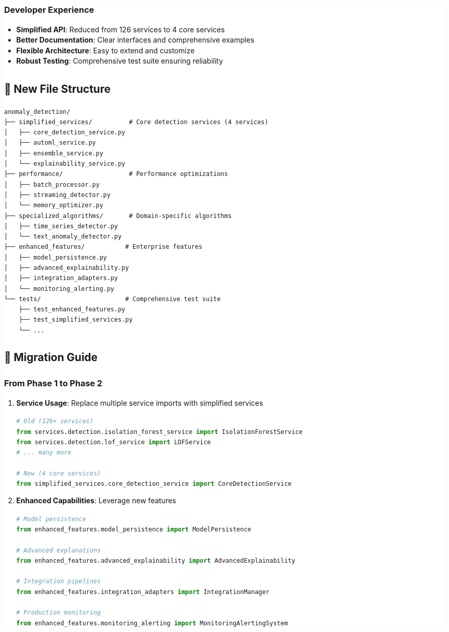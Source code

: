 ### Developer Experience
- **Simplified API**: Reduced from 126 services to 4 core services
- **Better Documentation**: Clear interfaces and comprehensive examples
- **Flexible Architecture**: Easy to extend and customize
- **Robust Testing**: Comprehensive test suite ensuring reliability

## 📁 New File Structure

```
anomaly_detection/
├── simplified_services/          # Core detection services (4 services)
│   ├── core_detection_service.py
│   ├── automl_service.py
│   ├── ensemble_service.py
│   └── explainability_service.py
├── performance/                  # Performance optimizations
│   ├── batch_processor.py
│   ├── streaming_detector.py
│   └── memory_optimizer.py
├── specialized_algorithms/       # Domain-specific algorithms
│   ├── time_series_detector.py
│   └── text_anomaly_detector.py
├── enhanced_features/           # Enterprise features
│   ├── model_persistence.py
│   ├── advanced_explainability.py
│   ├── integration_adapters.py
│   └── monitoring_alerting.py
└── tests/                       # Comprehensive test suite
    ├── test_enhanced_features.py
    ├── test_simplified_services.py
    └── ...
```

## 🔄 Migration Guide

### From Phase 1 to Phase 2

1. **Service Usage**: Replace multiple service imports with simplified services
   ```python
   # Old (126+ services)
   from services.detection.isolation_forest_service import IsolationForestService
   from services.detection.lof_service import LOFService
   # ... many more
   
   # New (4 core services)
   from simplified_services.core_detection_service import CoreDetectionService
   ```

2. **Enhanced Capabilities**: Leverage new features
   ```python
   # Model persistence
   from enhanced_features.model_persistence import ModelPersistence
   
   # Advanced explanations
   from enhanced_features.advanced_explainability import AdvancedExplainability
   
   # Integration pipelines
   from enhanced_features.integration_adapters import IntegrationManager
   
   # Production monitoring
   from enhanced_features.monitoring_alerting import MonitoringAlertingSystem
   ```
